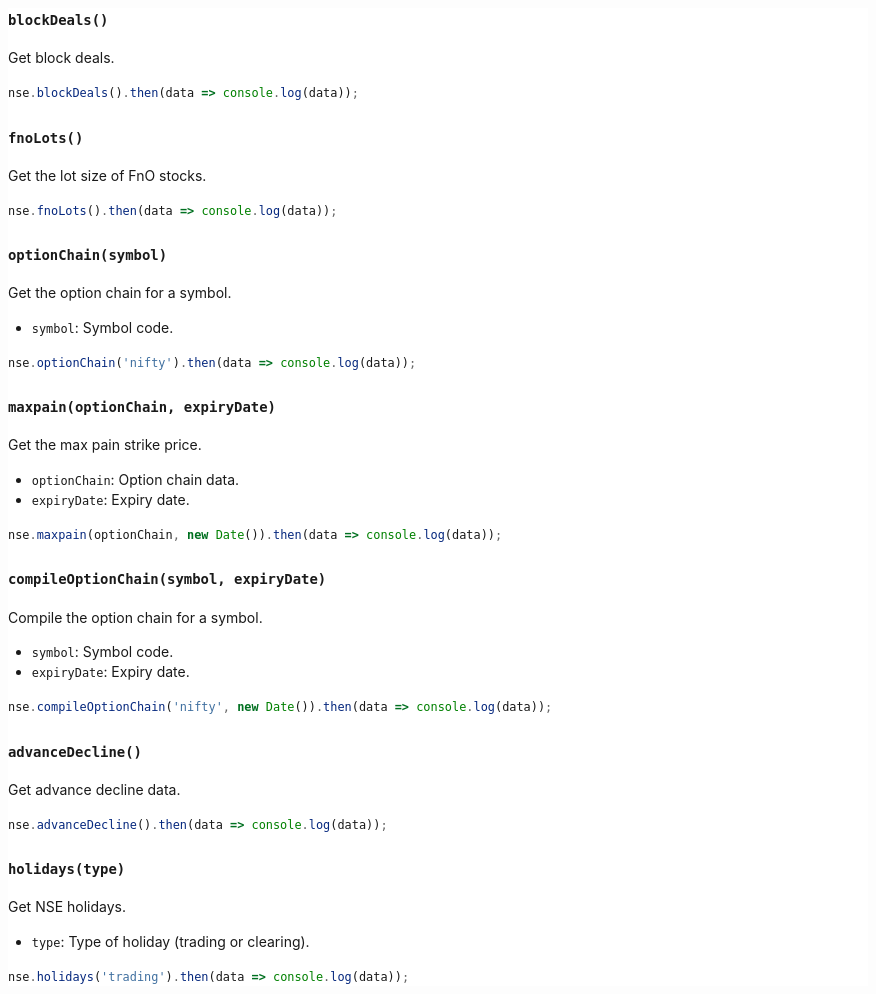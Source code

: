 ### `blockDeals()`
Get block deals.

```javascript
nse.blockDeals().then(data => console.log(data));
```

### `fnoLots()`
Get the lot size of FnO stocks.

```javascript
nse.fnoLots().then(data => console.log(data));
```

### `optionChain(symbol)`
Get the option chain for a symbol.

- `symbol`: Symbol code.

```javascript
nse.optionChain('nifty').then(data => console.log(data));
```

### `maxpain(optionChain, expiryDate)`
Get the max pain strike price.

- `optionChain`: Option chain data.
- `expiryDate`: Expiry date.

```javascript
nse.maxpain(optionChain, new Date()).then(data => console.log(data));
```

### `compileOptionChain(symbol, expiryDate)`
Compile the option chain for a symbol.

- `symbol`: Symbol code.
- `expiryDate`: Expiry date.

```javascript
nse.compileOptionChain('nifty', new Date()).then(data => console.log(data));
```

### `advanceDecline()`
Get advance decline data.

```javascript
nse.advanceDecline().then(data => console.log(data));
```

### `holidays(type)`
Get NSE holidays.

- `type`: Type of holiday (trading or clearing).

```javascript
nse.holidays('trading').then(data => console.log(data));
```
